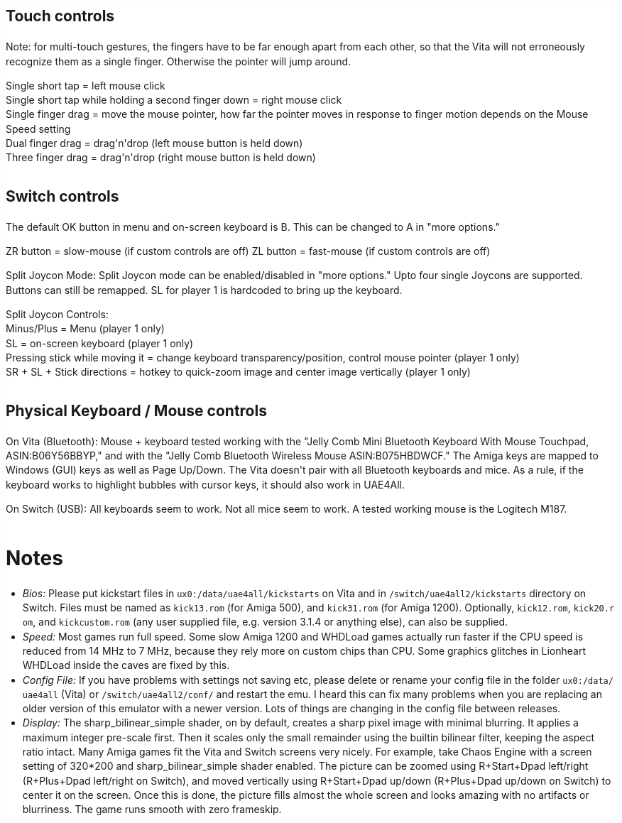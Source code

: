 Touch controls
-----
Note: for multi-touch gestures, the fingers have to be far enough apart from each other, so that the Vita will not erroneously recognize them as a single finger. Otherwise the pointer will jump around. 

Single short tap = left mouse click  
Single short tap while holding a second finger down = right mouse click  
Single finger drag = move the mouse pointer, how far the pointer moves in response to finger motion depends on the Mouse Speed setting  
Dual finger drag = drag'n'drop (left mouse button is held down)  
Three finger drag = drag'n'drop (right mouse button is held down)  

Switch controls
-----
The default OK button in menu and on-screen keyboard is B. This can be changed to A in "more options."

ZR button = slow-mouse (if custom controls are off)
ZL button = fast-mouse (if custom controls are off)

Split Joycon Mode: Split Joycon mode can be enabled/disabled in "more options." Upto four single Joycons are supported. Buttons can still be remapped. SL for player 1 is hardcoded to bring up the keyboard.  

Split Joycon Controls:  
Minus/Plus = Menu (player 1 only)  
SL = on-screen keyboard (player 1 only)  
Pressing stick while moving it = change keyboard transparency/position, control mouse pointer (player 1 only)  
SR + SL + Stick directions = hotkey to quick-zoom image and center image vertically (player 1 only)  

Physical Keyboard / Mouse controls
-----
On Vita (Bluetooth): Mouse + keyboard tested working with the "Jelly Comb Mini Bluetooth Keyboard With Mouse Touchpad, ASIN:B06Y56BBYP," and with the "Jelly Comb Bluetooth Wireless Mouse ASIN:B075HBDWCF." The Amiga keys are mapped to Windows (GUI) keys as well as Page Up/Down. The Vita doesn't pair with all Bluetooth keyboards and mice. As a rule, if the keyboard works to highlight bubbles with cursor keys, it should also work in UAE4All.

On Switch (USB): All keyboards seem to work. Not all mice seem to work. A tested working mouse is the Logitech M187.

Notes
======
- *Bios:* Please put kickstart files in `ux0:/data/uae4all/kickstarts` on Vita and in `/switch/uae4all2/kickstarts` directory on Switch. Files must be named as `kick13.rom` (for Amiga 500), and `kick31.rom` (for Amiga 1200). Optionally, `kick12.rom`, `kick20.rom`, and `kickcustom.rom` (any user supplied file, e.g. version 3.1.4 or anything else), can also be supplied.
- *Speed:* Most games run full speed. Some slow Amiga 1200 and WHDLoad games actually run faster if the CPU speed is reduced from 14 MHz to 7 MHz, because they rely more on custom chips than CPU. Some graphics glitches in Lionheart WHDLoad inside the caves are fixed by this.
- *Config File:* If you have problems with settings not saving etc, please delete or rename your config file in the folder `ux0:/data/uae4all` (Vita) or `/switch/uae4all2/conf/` and restart the emu. I heard this can fix many problems when you are replacing an older version of this emulator with a newer version. Lots of things are changing in the config file between releases.
- *Display:* The sharp_bilinear_simple shader, on by default, creates a sharp pixel image with minimal blurring. It applies a maximum integer pre-scale first. Then it scales only the small remainder using the builtin bilinear filter, keeping the aspect ratio intact.
  Many Amiga games fit the Vita and Switch screens very nicely. For example, take Chaos Engine with a screen setting of 320*200 and sharp_bilinear_simple shader enabled. The picture can be zoomed using R+Start+Dpad left/right (R+Plus+Dpad left/right on Switch), and moved vertically using R+Start+Dpad up/down (R+Plus+Dpad up/down on Switch) to center it on the screen. Once this is done, the picture fills almost the whole screen and looks amazing with no artifacts or blurriness. The game runs smooth with zero frameskip.